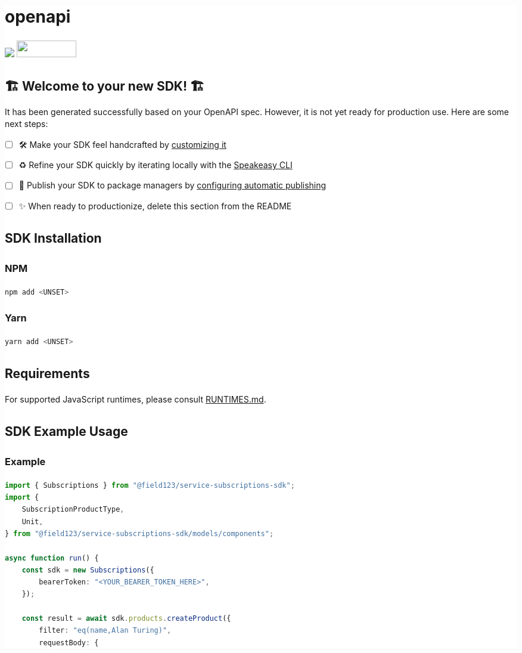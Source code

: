 # openapi

<div align="left">
    <a href="https://speakeasyapi.dev/"><img src="https://custom-icon-badges.demolab.com/badge/-Built%20By%20Speakeasy-212015?style=for-the-badge&logoColor=FBE331&logo=speakeasy&labelColor=545454" /></a>
    <a href="https://opensource.org/licenses/MIT">
        <img src="https://img.shields.io/badge/License-MIT-blue.svg" style="width: 100px; height: 28px;" />
    </a>
</div>


## 🏗 **Welcome to your new SDK!** 🏗

It has been generated successfully based on your OpenAPI spec. However, it is not yet ready for production use. Here are some next steps:
- [ ] 🛠 Make your SDK feel handcrafted by [customizing it](https://www.speakeasyapi.dev/docs/customize-sdks)
- [ ] ♻️ Refine your SDK quickly by iterating locally with the [Speakeasy CLI](https://github.com/speakeasy-api/speakeasy)
- [ ] 🎁 Publish your SDK to package managers by [configuring automatic publishing](https://www.speakeasyapi.dev/docs/productionize-sdks/publish-sdks)
- [ ] ✨ When ready to productionize, delete this section from the README


## SDK Installation

### NPM

```bash
npm add <UNSET>
```

### Yarn

```bash
yarn add <UNSET>
```



## Requirements

For supported JavaScript runtimes, please consult [RUNTIMES.md](RUNTIMES.md).



## SDK Example Usage

### Example

```typescript
import { Subscriptions } from "@field123/service-subscriptions-sdk";
import {
    SubscriptionProductType,
    Unit,
} from "@field123/service-subscriptions-sdk/models/components";

async function run() {
    const sdk = new Subscriptions({
        bearerToken: "<YOUR_BEARER_TOKEN_HERE>",
    });

    const result = await sdk.products.createProduct({
        filter: "eq(name,Alan Turing)",
        requestBody: {
```
